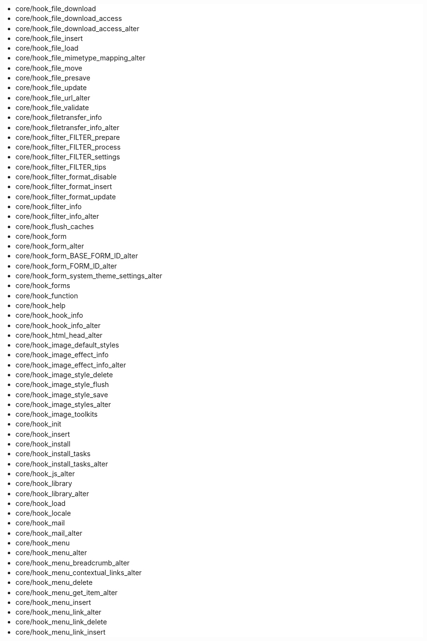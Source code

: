* core/hook_file_download
* core/hook_file_download_access
* core/hook_file_download_access_alter
* core/hook_file_insert
* core/hook_file_load
* core/hook_file_mimetype_mapping_alter
* core/hook_file_move
* core/hook_file_presave
* core/hook_file_update
* core/hook_file_url_alter
* core/hook_file_validate
* core/hook_filetransfer_info
* core/hook_filetransfer_info_alter
* core/hook_filter_FILTER_prepare
* core/hook_filter_FILTER_process
* core/hook_filter_FILTER_settings
* core/hook_filter_FILTER_tips
* core/hook_filter_format_disable
* core/hook_filter_format_insert
* core/hook_filter_format_update
* core/hook_filter_info
* core/hook_filter_info_alter
* core/hook_flush_caches
* core/hook_form
* core/hook_form_alter
* core/hook_form_BASE_FORM_ID_alter
* core/hook_form_FORM_ID_alter
* core/hook_form_system_theme_settings_alter
* core/hook_forms
* core/hook_function
* core/hook_help
* core/hook_hook_info
* core/hook_hook_info_alter
* core/hook_html_head_alter
* core/hook_image_default_styles
* core/hook_image_effect_info
* core/hook_image_effect_info_alter
* core/hook_image_style_delete
* core/hook_image_style_flush
* core/hook_image_style_save
* core/hook_image_styles_alter
* core/hook_image_toolkits
* core/hook_init
* core/hook_insert
* core/hook_install
* core/hook_install_tasks
* core/hook_install_tasks_alter
* core/hook_js_alter
* core/hook_library
* core/hook_library_alter
* core/hook_load
* core/hook_locale
* core/hook_mail
* core/hook_mail_alter
* core/hook_menu
* core/hook_menu_alter
* core/hook_menu_breadcrumb_alter
* core/hook_menu_contextual_links_alter
* core/hook_menu_delete
* core/hook_menu_get_item_alter
* core/hook_menu_insert
* core/hook_menu_link_alter
* core/hook_menu_link_delete
* core/hook_menu_link_insert
